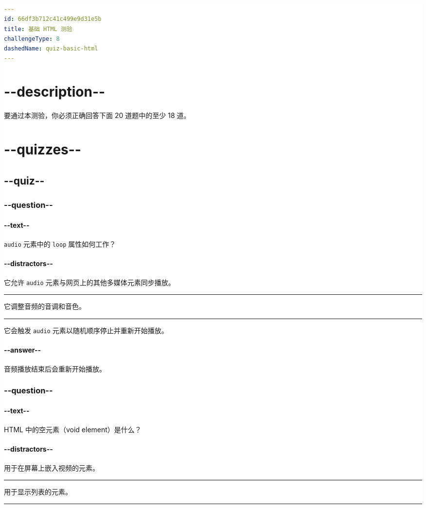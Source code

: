 ```yaml
---
id: 66df3b712c41c499e9d31e5b
title: 基础 HTML 测验
challengeType: 8
dashedName: quiz-basic-html
---
```


# --description--

要通过本测验，你必须正确回答下面 20 道题中的至少 18 道。

# --quizzes--

## --quiz--

### --question--

#### --text--

`audio` 元素中的 `loop` 属性如何工作？

#### --distractors--

它允许 `audio` 元素与网页上的其他多媒体元素同步播放。

---

它调整音频的音调和音色。

---

它会触发 `audio` 元素以随机顺序停止并重新开始播放。

#### --answer--

音频播放结束后会重新开始播放。

### --question--

#### --text--

HTML 中的空元素（void element）是什么？

#### --distractors--

用于在屏幕上嵌入视频的元素。

---

用于显示列表的元素。

---